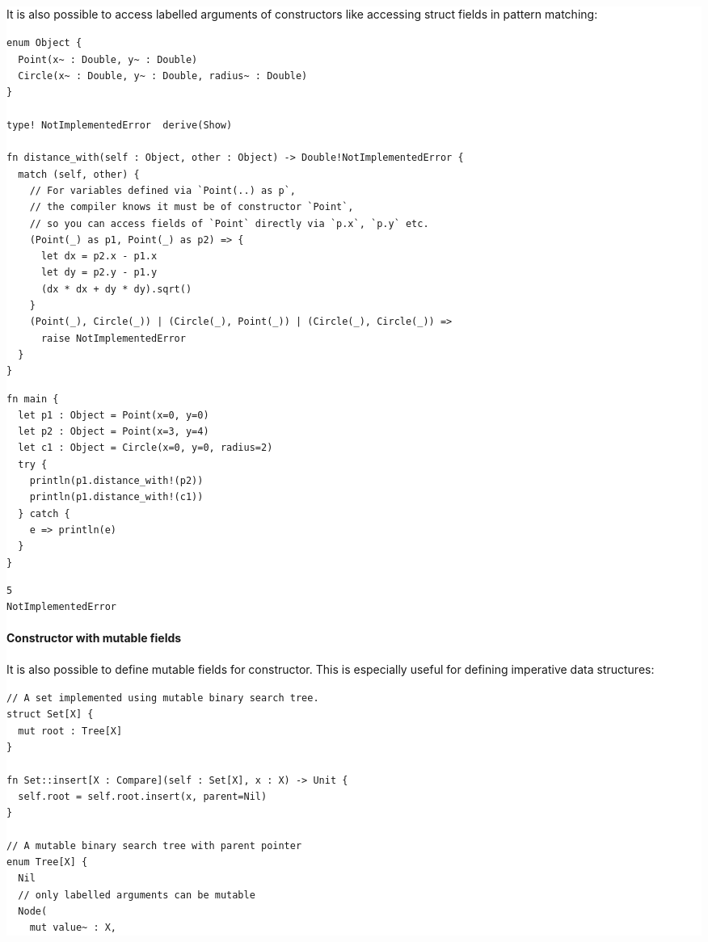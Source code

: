 It is also possible to access labelled arguments of constructors like accessing struct fields in pattern matching:

```moonbit
enum Object {
  Point(x~ : Double, y~ : Double)
  Circle(x~ : Double, y~ : Double, radius~ : Double)
}

type! NotImplementedError  derive(Show)

fn distance_with(self : Object, other : Object) -> Double!NotImplementedError {
  match (self, other) {
    // For variables defined via `Point(..) as p`,
    // the compiler knows it must be of constructor `Point`,
    // so you can access fields of `Point` directly via `p.x`, `p.y` etc.
    (Point(_) as p1, Point(_) as p2) => {
      let dx = p2.x - p1.x
      let dy = p2.y - p1.y
      (dx * dx + dy * dy).sqrt()
    }
    (Point(_), Circle(_)) | (Circle(_), Point(_)) | (Circle(_), Circle(_)) =>
      raise NotImplementedError
  }
}
```

```moonbit
fn main {
  let p1 : Object = Point(x=0, y=0)
  let p2 : Object = Point(x=3, y=4)
  let c1 : Object = Circle(x=0, y=0, radius=2)
  try {
    println(p1.distance_with!(p2))
    println(p1.distance_with!(c1))
  } catch {
    e => println(e)
  }
}
```

```default
5
NotImplementedError
```

#### Constructor with mutable fields

It is also possible to define mutable fields for constructor. This is especially useful for defining imperative data structures:

```moonbit
// A set implemented using mutable binary search tree.
struct Set[X] {
  mut root : Tree[X]
}

fn Set::insert[X : Compare](self : Set[X], x : X) -> Unit {
  self.root = self.root.insert(x, parent=Nil)
}

// A mutable binary search tree with parent pointer
enum Tree[X] {
  Nil
  // only labelled arguments can be mutable
  Node(
    mut value~ : X,
```